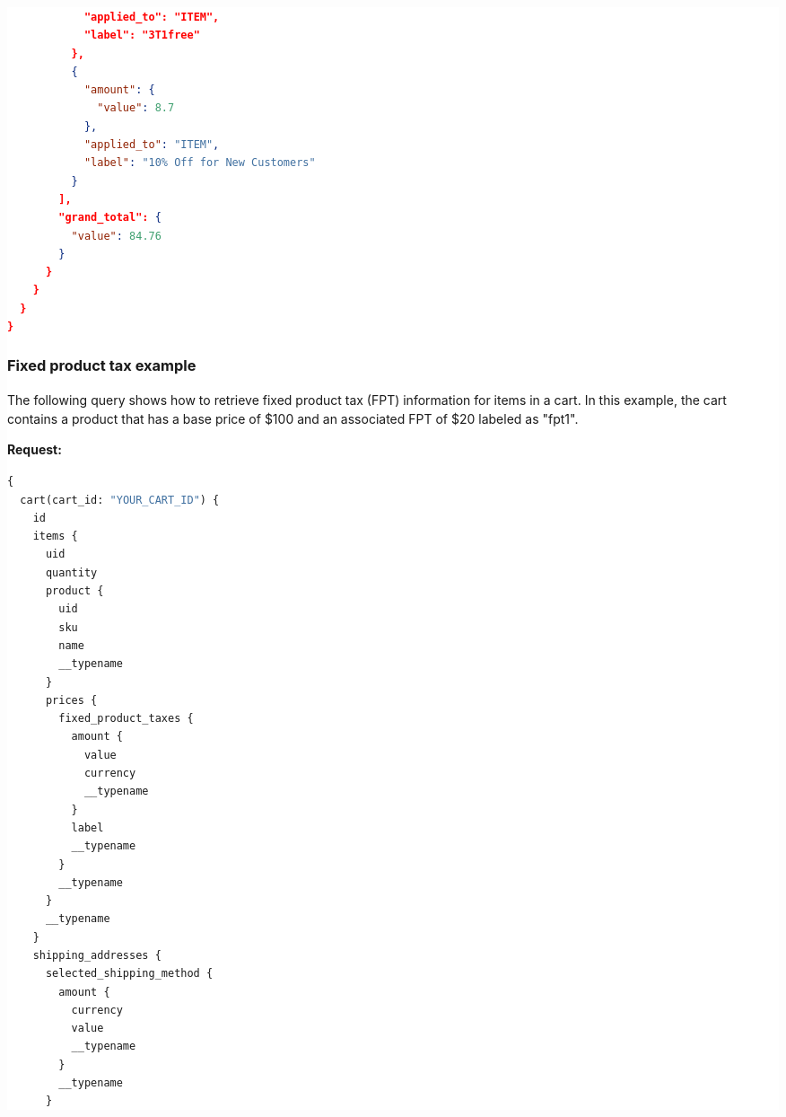 ```json
            "applied_to": "ITEM",
            "label": "3T1free"
          },
          {
            "amount": {
              "value": 8.7
            },
            "applied_to": "ITEM",
            "label": "10% Off for New Customers"
          }
        ],
        "grand_total": {
          "value": 84.76
        }
      }
    }
  }
}
```

### Fixed product tax example

The following query shows how to retrieve fixed product tax (FPT) information for items in a cart. In this example, the cart contains a product that has a base price of $100 and an associated FPT of $20 labeled as "fpt1".

**Request:**

```graphql
{
  cart(cart_id: "YOUR_CART_ID") {
    id
    items {
      uid
      quantity
      product {
        uid
        sku
        name
        __typename
      }
      prices {
        fixed_product_taxes {
          amount {
            value
            currency
            __typename
          }
          label
          __typename
        }
        __typename
      }
      __typename
    }
    shipping_addresses {
      selected_shipping_method {
        amount {
          currency
          value
          __typename
        }
        __typename
      }
```